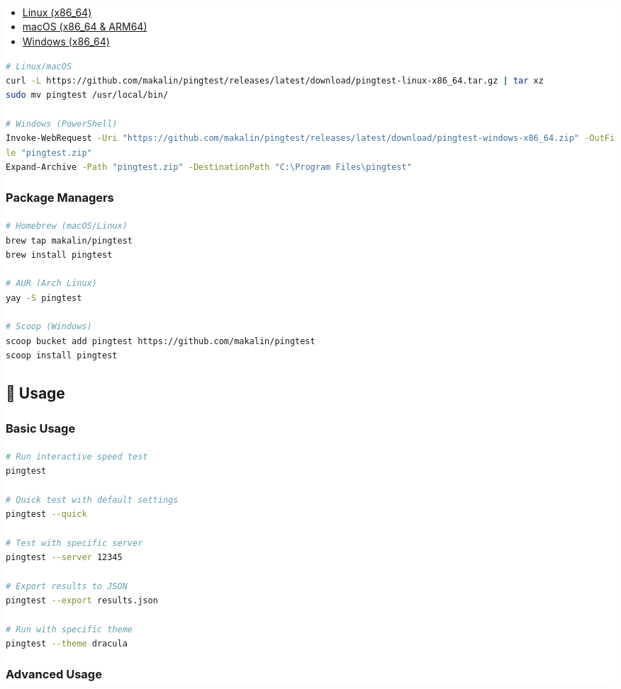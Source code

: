 - [Linux (x86_64)](https://github.com/makalin/pingtest/releases/latest)
- [macOS (x86_64 & ARM64)](https://github.com/makalin/pingtest/releases/latest)
- [Windows (x86_64)](https://github.com/makalin/pingtest/releases/latest)

```bash
# Linux/macOS
curl -L https://github.com/makalin/pingtest/releases/latest/download/pingtest-linux-x86_64.tar.gz | tar xz
sudo mv pingtest /usr/local/bin/

# Windows (PowerShell)
Invoke-WebRequest -Uri "https://github.com/makalin/pingtest/releases/latest/download/pingtest-windows-x86_64.zip" -OutFile "pingtest.zip"
Expand-Archive -Path "pingtest.zip" -DestinationPath "C:\Program Files\pingtest"
```

### Package Managers

```bash
# Homebrew (macOS/Linux)
brew tap makalin/pingtest
brew install pingtest

# AUR (Arch Linux)
yay -S pingtest

# Scoop (Windows)
scoop bucket add pingtest https://github.com/makalin/pingtest
scoop install pingtest
```

## 🚀 Usage

### Basic Usage

```bash
# Run interactive speed test
pingtest

# Quick test with default settings
pingtest --quick

# Test with specific server
pingtest --server 12345

# Export results to JSON
pingtest --export results.json

# Run with specific theme
pingtest --theme dracula
```

### Advanced Usage
